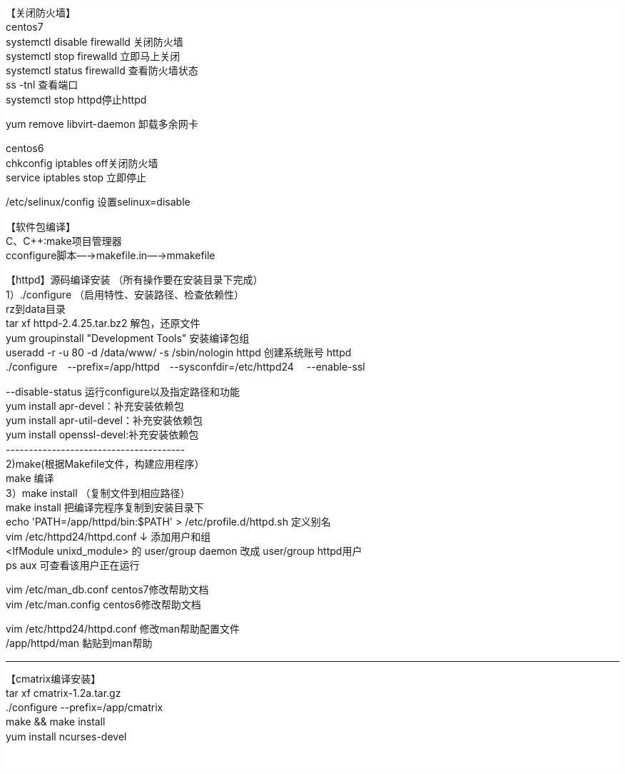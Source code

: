 

【关闭防火墙】  
centos7  
systemctl disable firewalld 关闭防火墙  
systemctl stop    firewalld 立即马上关闭  
systemctl status  firewalld 查看防火墙状态  
ss -tnl 查看端口  
systemctl stop httpd停止httpd  

yum remove libvirt-daemon 卸载多余网卡  
  
centos6  
chkconfig iptables off关闭防火墙  
service iptables stop 立即停止  

/etc/selinux/config   设置selinux=disable  


【软件包编译】  
C、C++:make项目管理器  
cconfigure脚本—→makefile.in—→mmakefile  

【httpd】源码编译安装 （所有操作要在安装目录下完成）  
1）./configure （启用特性、安装路径、检查依赖性）  
rz到data目录    
tar xf httpd-2.4.25.tar.bz2  解包，还原文件  
yum groupinstall "Development Tools" 安装编译包组  
useradd -r -u 80 -d /data/www/ -s /sbin/nologin httpd 创建系统账号  httpd  
./configure&emsp;--prefix=/app/httpd&emsp;--sysconfdir=/etc/httpd24 &emsp;--enable-ssl   


--disable-status 运行configure以及指定路径和功能  
yum install apr-devel：补充安装依赖包  
yum install apr-util-devel：补充安装依赖包  
yum install openssl-devel:补充安装依赖包  
\---------------------------------------  
2)make(根据Makefile文件，构建应用程序）  
make  编译  
3）make install （复制文件到相应路径）  
make install  把编译完程序复制到安装目录下  
echo 'PATH=/app/httpd/bin:$PATH' > /etc/profile.d/httpd.sh 定义别名  
vim /etc/httpd24/httpd.conf  ↓ 添加用户和组  
\<IfModule unixd_module> 的 user/group daemon 改成 user/group  httpd用户    
ps aux 可查看该用户正在运行  

vim /etc/man_db.conf centos7修改帮助文档  
vim /etc/man.config centos6修改帮助文档

vim /etc/httpd24/httpd.conf 修改man帮助配置文件  
/app/httpd/man 黏贴到man帮助   

-------------------
【cmatrix编译安装】  
tar xf cmatrix-1.2a.tar.gz    
./configure --prefix=/app/cmatrix  
make && make install  
yum install ncurses-devel  


&emsp;  &nbsp;